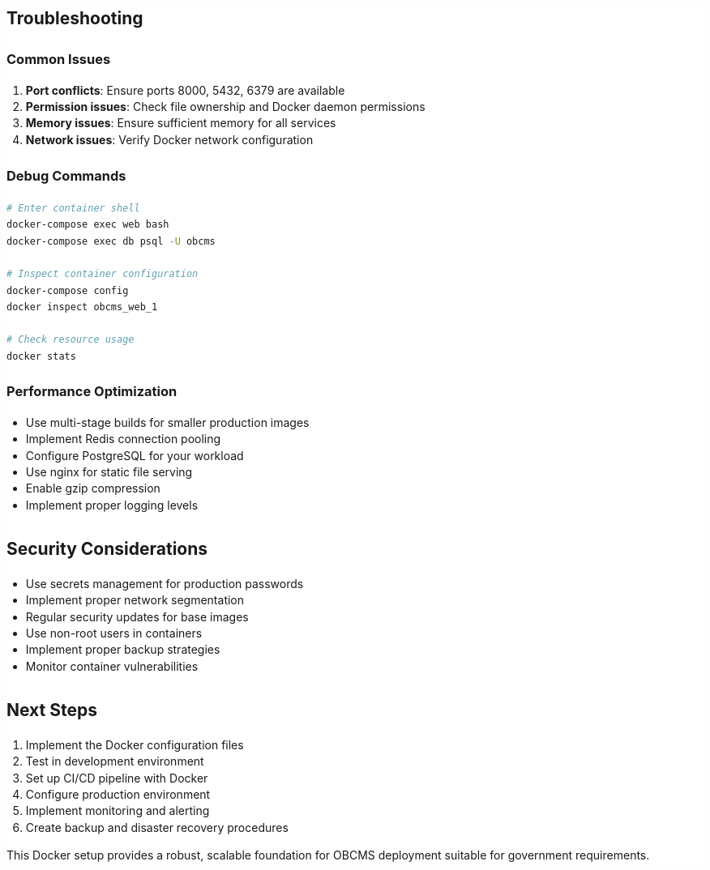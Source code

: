 ## Troubleshooting

### Common Issues

1. **Port conflicts**: Ensure ports 8000, 5432, 6379 are available
2. **Permission issues**: Check file ownership and Docker daemon permissions
3. **Memory issues**: Ensure sufficient memory for all services
4. **Network issues**: Verify Docker network configuration

### Debug Commands

```bash
# Enter container shell
docker-compose exec web bash
docker-compose exec db psql -U obcms

# Inspect container configuration
docker-compose config
docker inspect obcms_web_1

# Check resource usage
docker stats
```

### Performance Optimization

- Use multi-stage builds for smaller production images
- Implement Redis connection pooling
- Configure PostgreSQL for your workload
- Use nginx for static file serving
- Enable gzip compression
- Implement proper logging levels

## Security Considerations

- Use secrets management for production passwords
- Implement proper network segmentation
- Regular security updates for base images
- Use non-root users in containers
- Implement proper backup strategies
- Monitor container vulnerabilities

## Next Steps

1. Implement the Docker configuration files
2. Test in development environment
3. Set up CI/CD pipeline with Docker
4. Configure production environment
5. Implement monitoring and alerting
6. Create backup and disaster recovery procedures

This Docker setup provides a robust, scalable foundation for OBCMS deployment suitable for government requirements.